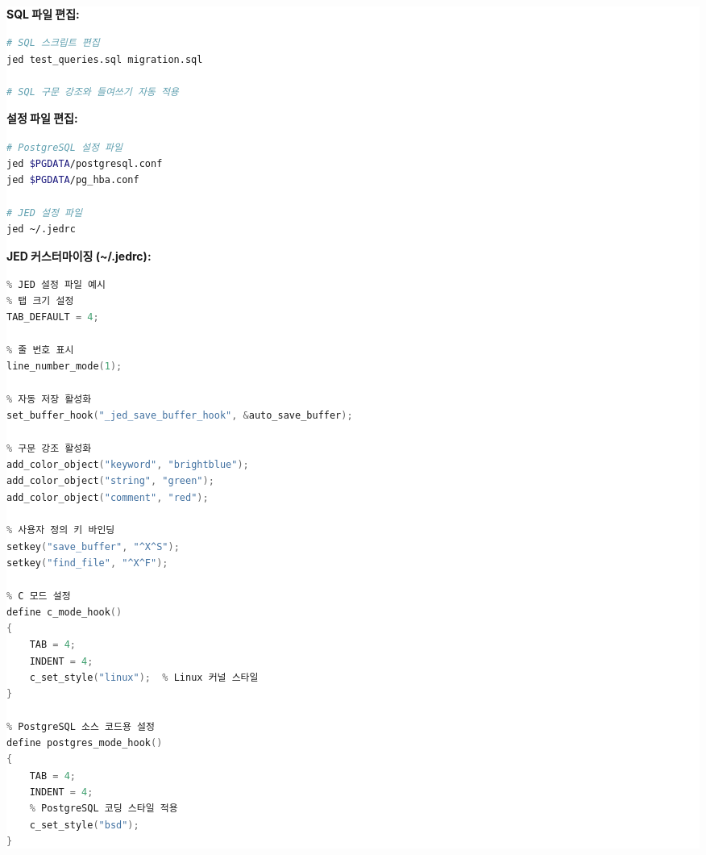 **SQL 파일 편집:**

```bash
# SQL 스크립트 편집
jed test_queries.sql migration.sql

# SQL 구문 강조와 들여쓰기 자동 적용
```

**설정 파일 편집:**

```bash
# PostgreSQL 설정 파일
jed $PGDATA/postgresql.conf
jed $PGDATA/pg_hba.conf

# JED 설정 파일
jed ~/.jedrc
```

**JED 커스터마이징 (~/.jedrc):**

```c
% JED 설정 파일 예시
% 탭 크기 설정
TAB_DEFAULT = 4;

% 줄 번호 표시
line_number_mode(1);

% 자동 저장 활성화
set_buffer_hook("_jed_save_buffer_hook", &auto_save_buffer);

% 구문 강조 활성화
add_color_object("keyword", "brightblue");
add_color_object("string", "green");
add_color_object("comment", "red");

% 사용자 정의 키 바인딩
setkey("save_buffer", "^X^S");
setkey("find_file", "^X^F");

% C 모드 설정
define c_mode_hook()
{
    TAB = 4;
    INDENT = 4;
    c_set_style("linux");  % Linux 커널 스타일
}

% PostgreSQL 소스 코드용 설정
define postgres_mode_hook()
{
    TAB = 4;
    INDENT = 4;
    % PostgreSQL 코딩 스타일 적용
    c_set_style("bsd");
}
```
